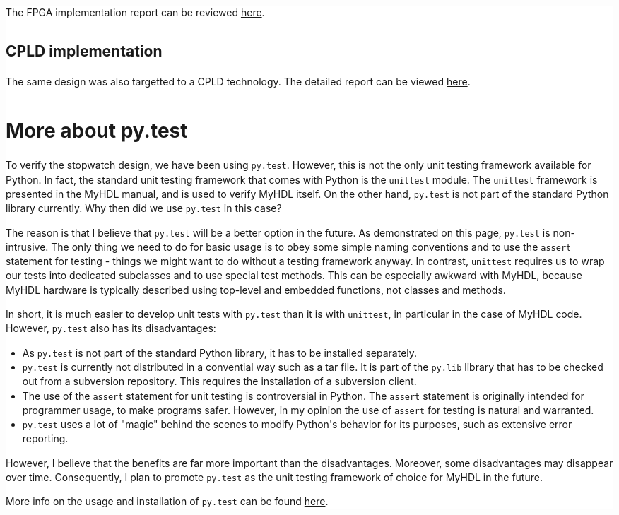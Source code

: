 The FPGA implementation report can be reviewed [here](map.txt).

CPLD implementation
-------------------

The same design was also targetted to a CPLD technology. The detailed report
can be viewed [here](cpldfit.txt).

More about py.test
==================

To verify the stopwatch design, we have been using `py.test`. However, this is
not the only unit testing framework available for Python. In fact, the standard
unit testing framework that comes with Python is the `unittest` module. The
`unittest` framework is presented in the MyHDL manual, and is used to verify
MyHDL itself. On the other hand, `py.test` is not part of the standard Python
library currently. Why then did we use `py.test` in this case?

The reason is that I believe that `py.test` will be a better option in the
future. As demonstrated on this page, `py.test` is non-intrusive. The only
thing we need to do for basic usage is to obey some simple naming conventions
and to use the `assert` statement for testing - things we might want to do
without a testing framework anyway.  In contrast, `unittest` requires us to
wrap our tests into dedicated subclasses and to use special test methods. This
can be especially awkward with MyHDL, because MyHDL hardware is typically
described using top-level and embedded functions, not classes and methods.

In short, it is much easier to develop unit tests with `py.test` than it is
with `unittest`, in particular in the case of MyHDL code. However, `py.test`
also has its disadvantages:

* As `py.test` is not part of the standard Python library, it has to be
installed separately.
* `py.test` is currently not distributed in a convential way such as a tar
file. It is part of the `py.lib` library that has to be checked out from a
subversion repository. This requires the installation of a subversion client.
* The use of the `assert` statement for unit testing is controversial in
Python. The `assert` statement is originally intended for programmer usage,
to make programs safer. However, in my opinion the use of `assert` for
testing is natural and warranted.
* `py.test` uses a lot of "magic" behind the scenes to modify Python's behavior
for its purposes, such as extensive error reporting.

However, I believe that the benefits are far more important than the
disadvantages. Moreover, some disadvantages may disappear over time.
Consequently, I plan to promote `py.test` as the unit testing framework of
choice for MyHDL in the future.

More info on the usage and installation of `py.test` can be found
[here](http://pytest.org/latest/getting-started.html).
